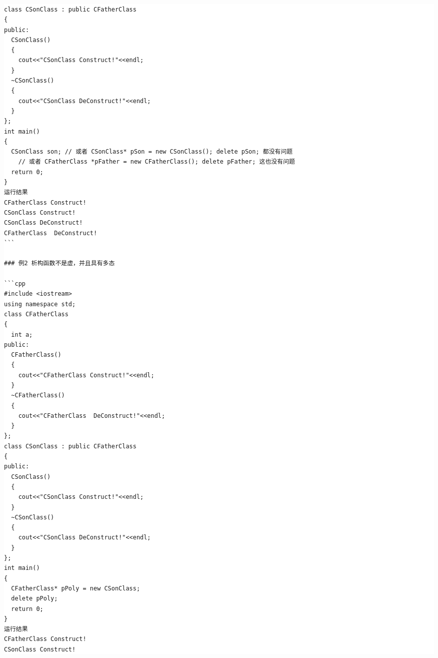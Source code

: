     class CSonClass : public CFatherClass
    {
    public:
      CSonClass()
      {
        cout<<"CSonClass Construct!"<<endl;
      }
      ~CSonClass()
      {
        cout<<"CSonClass DeConstruct!"<<endl;
      }
    };
    int main()
    {
      CSonClass son; // 或者 CSonClass* pSon = new CSonClass(); delete pSon; 都没有问题
        // 或者 CFatherClass *pFather = new CFatherClass(); delete pFather; 这也没有问题
      return 0;
    }
    运行结果
    CFatherClass Construct!
    CSonClass Construct!
    CSonClass DeConstruct!
    CFatherClass  DeConstruct!
    ```

    ### 例2 析构函数不是虚，并且具有多态

    ```cpp
    #include <iostream>
    using namespace std;
    class CFatherClass
    {
      int a;
    public:
      CFatherClass()
      {
        cout<<"CFatherClass Construct!"<<endl;
      }
      ~CFatherClass()
      {
        cout<<"CFatherClass  DeConstruct!"<<endl;
      }
    };
    class CSonClass : public CFatherClass
    {
    public:
      CSonClass()
      {
        cout<<"CSonClass Construct!"<<endl;
      }
      ~CSonClass()
      {
        cout<<"CSonClass DeConstruct!"<<endl;
      }
    };
    int main()
    {
      CFatherClass* pPoly = new CSonClass;
      delete pPoly;
      return 0;
    }
    运行结果
    CFatherClass Construct!
    CSonClass Construct!